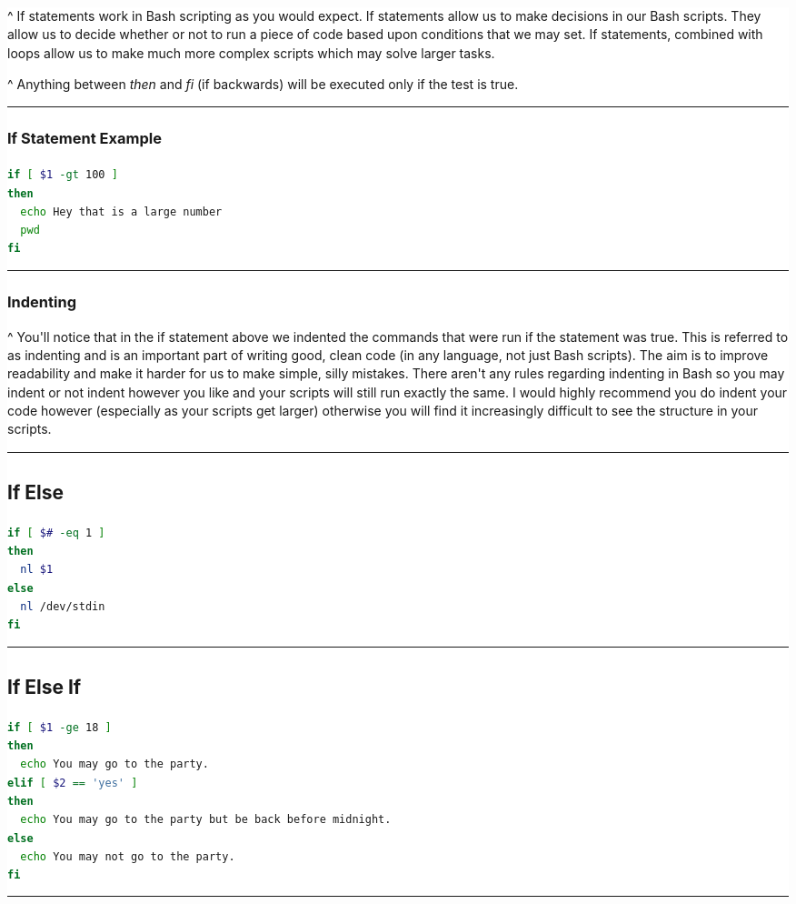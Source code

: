 ^ If statements work in Bash scripting as you would expect. If statements allow us to make decisions in our Bash scripts. They allow us to decide whether or not to run a piece of code based upon conditions that we may set. If statements, combined with loops allow us to make much more complex scripts which may solve larger tasks.

^ Anything between *then* and *fi* (if backwards) will be executed only if the test is true.

---

### If Statement Example

```bash
if [ $1 -gt 100 ]
then
  echo Hey that is a large number
  pwd
fi
```

---

### Indenting

^ You'll notice that in the if statement above we indented the commands that were run if the statement was true. This is referred to as indenting and is an important part of writing good, clean code (in any language, not just Bash scripts). The aim is to improve readability and make it harder for us to make simple, silly mistakes. There aren't any rules regarding indenting in Bash so you may indent or not indent however you like and your scripts will still run exactly the same. I would highly recommend you do indent your code however (especially as your scripts get larger) otherwise you will find it increasingly difficult to see the structure in your scripts.

---

## If Else

```bash
if [ $# -eq 1 ]
then
  nl $1
else
  nl /dev/stdin
fi
```

---

## If Else If

```bash
if [ $1 -ge 18 ]
then
  echo You may go to the party.
elif [ $2 == 'yes' ]
then
  echo You may go to the party but be back before midnight.
else
  echo You may not go to the party.
fi
```

---